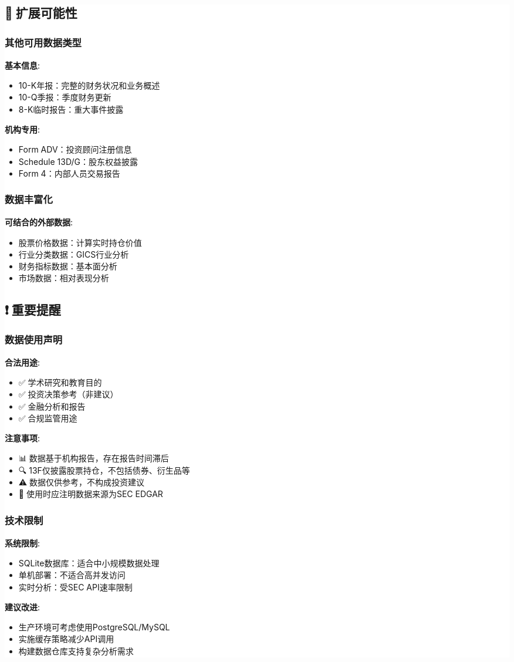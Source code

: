 ## 🚀 扩展可能性

### 其他可用数据类型

**基本信息**:
- 10-K年报：完整的财务状况和业务概述
- 10-Q季报：季度财务更新
- 8-K临时报告：重大事件披露

**机构专用**:
- Form ADV：投资顾问注册信息
- Schedule 13D/G：股东权益披露
- Form 4：内部人员交易报告

### 数据丰富化

**可结合的外部数据**:
- 股票价格数据：计算实时持仓价值
- 行业分类数据：GICS行业分析
- 财务指标数据：基本面分析
- 市场数据：相对表现分析

## ❗ 重要提醒

### 数据使用声明

**合法用途**:
- ✅ 学术研究和教育目的
- ✅ 投资决策参考（非建议）
- ✅ 金融分析和报告
- ✅ 合规监管用途

**注意事项**:
- 📊 数据基于机构报告，存在报告时间滞后
- 🔍 13F仅披露股票持仓，不包括债券、衍生品等
- ⚠️ 数据仅供参考，不构成投资建议
- 📝 使用时应注明数据来源为SEC EDGAR

### 技术限制

**系统限制**:
- SQLite数据库：适合中小规模数据处理
- 单机部署：不适合高并发访问
- 实时分析：受SEC API速率限制

**建议改进**:
- 生产环境可考虑使用PostgreSQL/MySQL
- 实施缓存策略减少API调用
- 构建数据仓库支持复杂分析需求